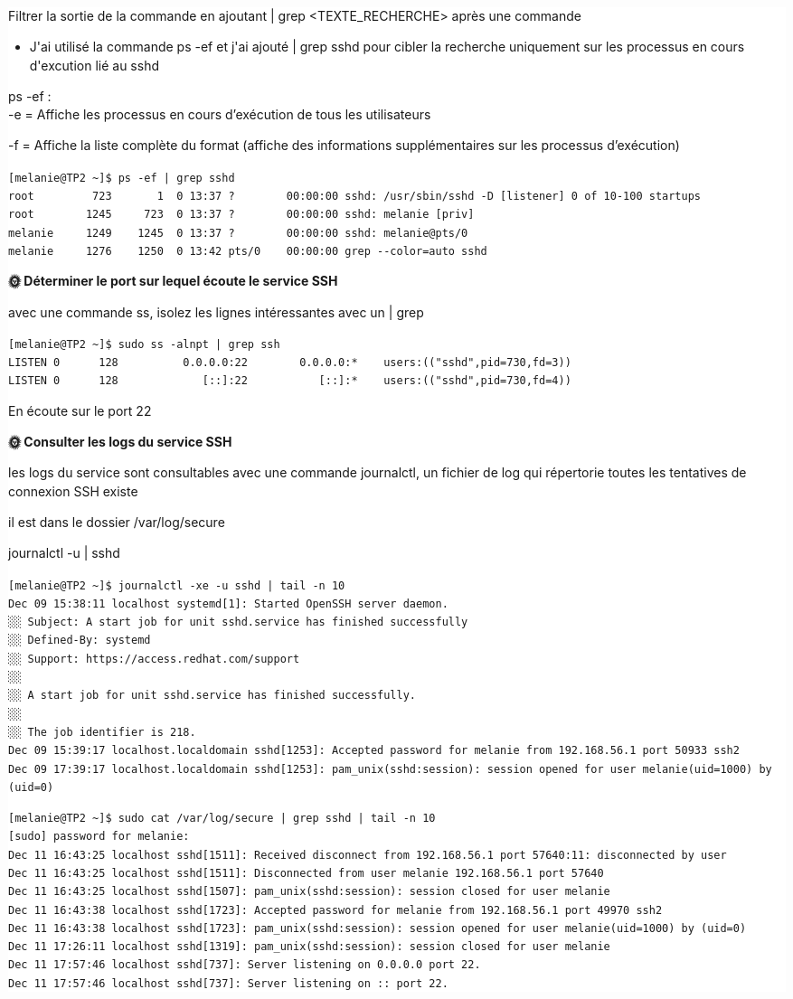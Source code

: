Filtrer la sortie de la commande en ajoutant |    grep <TEXTE_RECHERCHE> après une commande

- J'ai utilisé la commande ps -ef et j'ai ajouté | grep sshd pour cibler la recherche uniquement sur les processus en cours d'excution lié au sshd

ps -ef :      
-e = Affiche les processus en cours d’exécution de tous les utilisateurs

-f = Affiche la liste complète du format (affiche des informations supplémentaires sur les processus d’exécution)

```
[melanie@TP2 ~]$ ps -ef | grep sshd
root         723       1  0 13:37 ?        00:00:00 sshd: /usr/sbin/sshd -D [listener] 0 of 10-100 startups
root        1245     723  0 13:37 ?        00:00:00 sshd: melanie [priv]
melanie     1249    1245  0 13:37 ?        00:00:00 sshd: melanie@pts/0
melanie     1276    1250  0 13:42 pts/0    00:00:00 grep --color=auto sshd
````

__🌞 Déterminer le port sur lequel écoute le service SSH__

avec une commande ss, isolez les lignes intéressantes avec un | grep <TEXTE>

```
[melanie@TP2 ~]$ sudo ss -alnpt | grep ssh
LISTEN 0      128          0.0.0.0:22        0.0.0.0:*    users:(("sshd",pid=730,fd=3))
LISTEN 0      128             [::]:22           [::]:*    users:(("sshd",pid=730,fd=4))
```
En écoute sur le port 22


__🌞 Consulter les logs du service SSH__

les logs du service sont consultables avec une commande journalctl,
un fichier de log qui répertorie toutes les tentatives de connexion SSH existe

il est dans le dossier /var/log/secure

journalctl -u | sshd

```
[melanie@TP2 ~]$ journalctl -xe -u sshd | tail -n 10
Dec 09 15:38:11 localhost systemd[1]: Started OpenSSH server daemon.
░░ Subject: A start job for unit sshd.service has finished successfully
░░ Defined-By: systemd
░░ Support: https://access.redhat.com/support
░░
░░ A start job for unit sshd.service has finished successfully.
░░
░░ The job identifier is 218.
Dec 09 15:39:17 localhost.localdomain sshd[1253]: Accepted password for melanie from 192.168.56.1 port 50933 ssh2
Dec 09 17:39:17 localhost.localdomain sshd[1253]: pam_unix(sshd:session): session opened for user melanie(uid=1000) by (uid=0)
```
```
[melanie@TP2 ~]$ sudo cat /var/log/secure | grep sshd | tail -n 10
[sudo] password for melanie:
Dec 11 16:43:25 localhost sshd[1511]: Received disconnect from 192.168.56.1 port 57640:11: disconnected by user
Dec 11 16:43:25 localhost sshd[1511]: Disconnected from user melanie 192.168.56.1 port 57640
Dec 11 16:43:25 localhost sshd[1507]: pam_unix(sshd:session): session closed for user melanie
Dec 11 16:43:38 localhost sshd[1723]: Accepted password for melanie from 192.168.56.1 port 49970 ssh2
Dec 11 16:43:38 localhost sshd[1723]: pam_unix(sshd:session): session opened for user melanie(uid=1000) by (uid=0)
Dec 11 17:26:11 localhost sshd[1319]: pam_unix(sshd:session): session closed for user melanie
Dec 11 17:57:46 localhost sshd[737]: Server listening on 0.0.0.0 port 22.
Dec 11 17:57:46 localhost sshd[737]: Server listening on :: port 22.
```